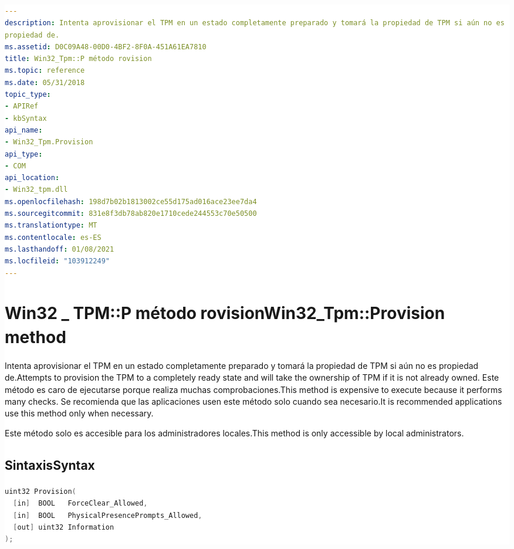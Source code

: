 ```yaml
---
description: Intenta aprovisionar el TPM en un estado completamente preparado y tomará la propiedad de TPM si aún no es propiedad de.
ms.assetid: D0C09A48-00D0-4BF2-8F0A-451A61EA7810
title: Win32_Tpm::P método rovision
ms.topic: reference
ms.date: 05/31/2018
topic_type:
- APIRef
- kbSyntax
api_name:
- Win32_Tpm.Provision
api_type:
- COM
api_location:
- Win32_tpm.dll
ms.openlocfilehash: 198d7b02b1813002ce55d175ad016ace23ee7da4
ms.sourcegitcommit: 831e8f3db78ab820e1710cede244553c70e50500
ms.translationtype: MT
ms.contentlocale: es-ES
ms.lasthandoff: 01/08/2021
ms.locfileid: "103912249"
---
```

# <a name="win32_tpmprovision-method"></a><span data-ttu-id="61c1b-103">Win32 \_ TPM::P método rovision</span><span class="sxs-lookup"><span data-stu-id="61c1b-103">Win32\_Tpm::Provision method</span></span>

<span data-ttu-id="61c1b-104">Intenta aprovisionar el TPM en un estado completamente preparado y tomará la propiedad de TPM si aún no es propiedad de.</span><span class="sxs-lookup"><span data-stu-id="61c1b-104">Attempts to provision the TPM to a completely ready state and will take the ownership of TPM if it is not already owned.</span></span> <span data-ttu-id="61c1b-105">Este método es caro de ejecutarse porque realiza muchas comprobaciones.</span><span class="sxs-lookup"><span data-stu-id="61c1b-105">This method is expensive to execute because it performs many checks.</span></span> <span data-ttu-id="61c1b-106">Se recomienda que las aplicaciones usen este método solo cuando sea necesario.</span><span class="sxs-lookup"><span data-stu-id="61c1b-106">It is recommended applications use this method only when necessary.</span></span>

<span data-ttu-id="61c1b-107">Este método solo es accesible para los administradores locales.</span><span class="sxs-lookup"><span data-stu-id="61c1b-107">This method is only accessible by local administrators.</span></span>

## <a name="syntax"></a><span data-ttu-id="61c1b-108">Sintaxis</span><span class="sxs-lookup"><span data-stu-id="61c1b-108">Syntax</span></span>


```C++
uint32 Provision(
  [in]  BOOL   ForceClear_Allowed,
  [in]  BOOL   PhysicalPresencePrompts_Allowed,
  [out] uint32 Information
);
```
